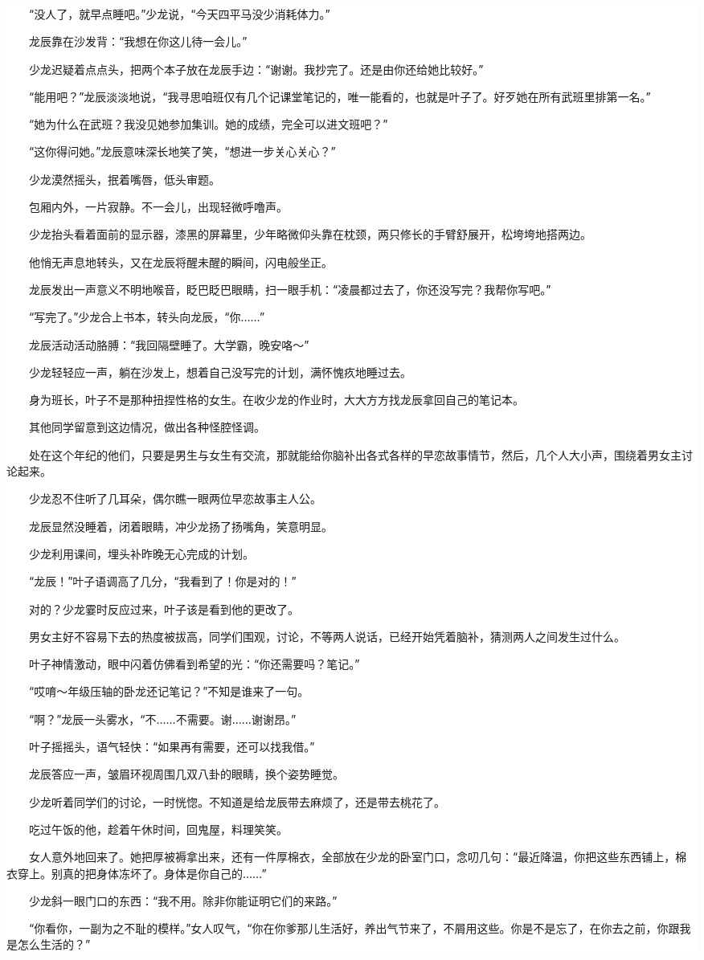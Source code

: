 　　“没人了，就早点睡吧。”少龙说，“今天四平马没少消耗体力。”

　　龙辰靠在沙发背：“我想在你这儿待一会儿。”

　　少龙迟疑着点点头，把两个本子放在龙辰手边：“谢谢。我抄完了。还是由你还给她比较好。”

　　“能用吧？”龙辰淡淡地说，“我寻思咱班仅有几个记课堂笔记的，唯一能看的，也就是叶子了。好歹她在所有武班里排第一名。”

　　“她为什么在武班？我没见她参加集训。她的成绩，完全可以进文班吧？”

　　“这你得问她。”龙辰意味深长地笑了笑，“想进一步关心关心？”

　　少龙漠然摇头，抿着嘴唇，低头审题。

　　包厢内外，一片寂静。不一会儿，出现轻微呼噜声。

　　少龙抬头看着面前的显示器，漆黑的屏幕里，少年略微仰头靠在枕颈，两只修长的手臂舒展开，松垮垮地搭两边。

　　他悄无声息地转头，又在龙辰将醒未醒的瞬间，闪电般坐正。

　　龙辰发出一声意义不明地喉音，眨巴眨巴眼睛，扫一眼手机：“凌晨都过去了，你还没写完？我帮你写吧。”

　　“写完了。”少龙合上书本，转头向龙辰，“你……”

　　龙辰活动活动胳膊：“我回隔壁睡了。大学霸，晚安咯～”

　　少龙轻轻应一声，躺在沙发上，想着自己没写完的计划，满怀愧疚地睡过去。

　　身为班长，叶子不是那种扭捏性格的女生。在收少龙的作业时，大大方方找龙辰拿回自己的笔记本。

　　其他同学留意到这边情况，做出各种怪腔怪调。

　　处在这个年纪的他们，只要是男生与女生有交流，那就能给你脑补出各式各样的早恋故事情节，然后，几个人大小声，围绕着男女主讨论起来。

　　少龙忍不住听了几耳朵，偶尔瞧一眼两位早恋故事主人公。

　　龙辰显然没睡着，闭着眼睛，冲少龙扬了扬嘴角，笑意明显。

　　少龙利用课间，埋头补昨晚无心完成的计划。

　　“龙辰！”叶子语调高了几分，“我看到了！你是对的！”

　　对的？少龙霎时反应过来，叶子该是看到他的更改了。

　　男女主好不容易下去的热度被拔高，同学们围观，讨论，不等两人说话，已经开始凭着脑补，猜测两人之间发生过什么。

　　叶子神情激动，眼中闪着仿佛看到希望的光：“你还需要吗？笔记。”

　　“哎唷～年级压轴的卧龙还记笔记？”不知是谁来了一句。

　　“啊？”龙辰一头雾水，“不……不需要。谢……谢谢昂。”

　　叶子摇摇头，语气轻快：“如果再有需要，还可以找我借。”

　　龙辰答应一声，皱眉环视周围几双八卦的眼睛，换个姿势睡觉。

　　少龙听着同学们的讨论，一时恍惚。不知道是给龙辰带去麻烦了，还是带去桃花了。

　　吃过午饭的他，趁着午休时间，回鬼屋，料理笑笑。

　　女人意外地回来了。她把厚被褥拿出来，还有一件厚棉衣，全部放在少龙的卧室门口，念叨几句：“最近降温，你把这些东西铺上，棉衣穿上。别真的把身体冻坏了。身体是你自己的……”

　　少龙斜一眼门口的东西：“我不用。除非你能证明它们的来路。”

　　“你看你，一副为之不耻的模样。”女人叹气，“你在你爹那儿生活好，养出气节来了，不屑用这些。你是不是忘了，在你去之前，你跟我是怎么生活的？”
